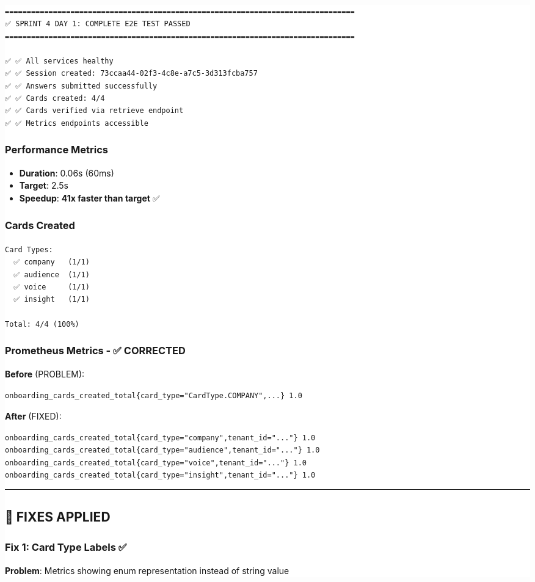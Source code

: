 ```
================================================================================
✅ SPRINT 4 DAY 1: COMPLETE E2E TEST PASSED
================================================================================

✅ ✅ All services healthy
✅ ✅ Session created: 73ccaa44-02f3-4c8e-a7c5-3d313fcba757
✅ ✅ Answers submitted successfully
✅ ✅ Cards created: 4/4
✅ ✅ Cards verified via retrieve endpoint
✅ ✅ Metrics endpoints accessible
```

### **Performance Metrics**

- **Duration**: 0.06s (60ms)
- **Target**: 2.5s
- **Speedup**: **41x faster than target** ✅

### **Cards Created**

```
Card Types:
  ✅ company   (1/1)
  ✅ audience  (1/1)
  ✅ voice     (1/1)
  ✅ insight   (1/1)

Total: 4/4 (100%)
```

### **Prometheus Metrics** - ✅ **CORRECTED**

**Before** (PROBLEM):
```
onboarding_cards_created_total{card_type="CardType.COMPANY",...} 1.0
```

**After** (FIXED):
```
onboarding_cards_created_total{card_type="company",tenant_id="..."} 1.0
onboarding_cards_created_total{card_type="audience",tenant_id="..."} 1.0
onboarding_cards_created_total{card_type="voice",tenant_id="..."} 1.0
onboarding_cards_created_total{card_type="insight",tenant_id="..."} 1.0
```

---

## 🔧 FIXES APPLIED

### **Fix 1: Card Type Labels** ✅

**Problem**: Metrics showing enum representation instead of string value
